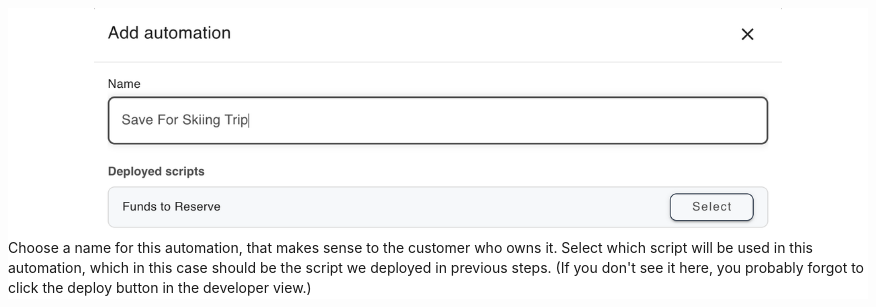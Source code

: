 <div style="text-align: center;">
    <img src="/assets/images/tutorial1/add_automation1.png" width="80%">
</div>
Choose a name for this automation, that makes sense to the customer who owns it. Select which script will be used in this automation, which in this case should be the script we deployed in previous steps. (If you don't see it here, you probably forgot to click the deploy button in the developer view.)

<div style="text-align: center;">